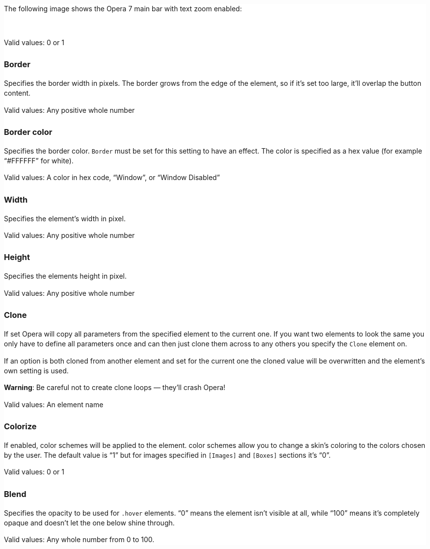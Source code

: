 <p>The following image shows the Opera 7 main bar with text zoom enabled:</p>

<img src="http://forum-test.oslo.osa/kirby/content/articles/131-opera-skinning-part-3-skinini-explained/x3_textzoom.png" alt="" />

<p class="vvalues">Valid values: 0 or 1</p>

<h3 id="border">Border</h3>

<p>Specifies the border width in pixels. The border grows from the edge of the element, so if it&#8217;s set too large, it&#8217;ll overlap the button content.</p>

<p class="vvalues">Valid values: Any positive whole number</p>

<h3 id="bordercolor">Border color</h3>

<p>Specifies the border color. <code>Border</code> must be set for this setting to have an effect. The color is specified as a hex value (for example &#8220;#FFFFFF&#8221; for white).</p>

<p class="vvalues">Valid values: A color in hex code, &#8220;Window&#8221;, or &#8220;Window Disabled&#8221;</p>

<h3 id="width">Width</h3>
<p>Specifies the element&#8217;s width in pixel.</p>

<p class="vvalues">Valid values: Any positive whole number</p>

<h3 id="height">Height</h3>
<p>Specifies the elements height in pixel.</p>

<p class="vvalues">Valid values: Any positive whole number</p>

<h3 id="clone">Clone</h3>

<p>If set Opera will copy all parameters from the specified element to the current one. If you want two elements to look the same you only have to define all parameters once and can then just clone them across to any others you specify the <code>Clone</code> element on.</p>

<p>If an option is both cloned from another element and set for the current one the cloned value will be overwritten and the element&#8217;s own setting is used.</p>

<p><strong>Warning</strong>: Be careful not to create clone loops &#8212; they&#8217;ll crash Opera!</p>

<p class="vvalues">Valid values: An element name</p>

<h3 id="colorize">Colorize</h3>

<p>If enabled, color schemes will be applied to the element. color schemes allow you to change a skin&#8217;s coloring to the colors chosen by the user. The default value is &#8220;1&#8221; but for images specified in <code>[Images]</code> and <code>[Boxes]</code> sections it&#8217;s &#8220;0&#8221;.</p>

<p class="vvalues">Valid values: 0 or 1</p>

<h3 id="blend">Blend</h3>
<p>Specifies the opacity to be used for <code>.hover</code> elements. &#8220;0&#8221; means the element isn&#8217;t visible at all, while &#8220;100&#8221; means it&#8217;s completely opaque and doesn&#8217;t let the one below shine through.</p>

<p class="vvalues">Valid values: Any whole number from 0 to 100.</p>
